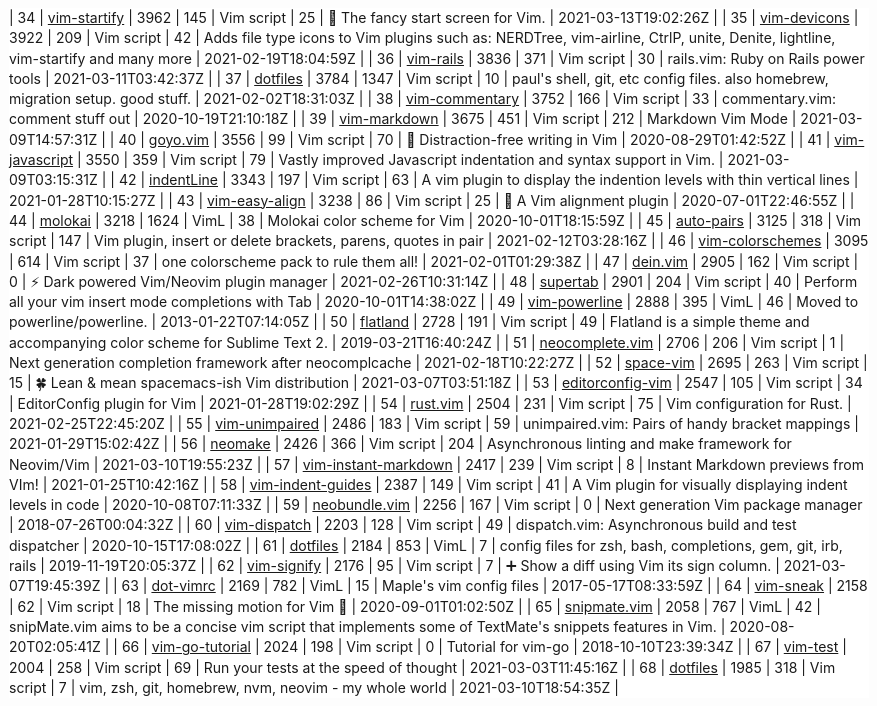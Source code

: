 | 34 | [vim-startify](https://github.com/mhinz/vim-startify) | 3962 | 145 | Vim script | 25 | :link: The fancy start screen for Vim. | 2021-03-13T19:02:26Z |
| 35 | [vim-devicons](https://github.com/ryanoasis/vim-devicons) | 3922 | 209 | Vim script | 42 | Adds file type icons to Vim plugins such as: NERDTree, vim-airline, CtrlP, unite, Denite, lightline, vim-startify and many more | 2021-02-19T18:04:59Z |
| 36 | [vim-rails](https://github.com/tpope/vim-rails) | 3836 | 371 | Vim script | 30 | rails.vim: Ruby on Rails power tools | 2021-03-11T03:42:37Z |
| 37 | [dotfiles](https://github.com/paulirish/dotfiles) | 3784 | 1347 | Vim script | 10 | paul's shell, git, etc config files. also homebrew, migration setup. good stuff.  | 2021-02-02T18:31:03Z |
| 38 | [vim-commentary](https://github.com/tpope/vim-commentary) | 3752 | 166 | Vim script | 33 | commentary.vim: comment stuff out | 2020-10-19T21:10:18Z |
| 39 | [vim-markdown](https://github.com/plasticboy/vim-markdown) | 3675 | 451 | Vim script | 212 | Markdown Vim Mode | 2021-03-09T14:57:31Z |
| 40 | [goyo.vim](https://github.com/junegunn/goyo.vim) | 3556 | 99 | Vim script | 70 | :tulip: Distraction-free writing in Vim | 2020-08-29T01:42:52Z |
| 41 | [vim-javascript](https://github.com/pangloss/vim-javascript) | 3550 | 359 | Vim script | 79 | Vastly improved Javascript indentation and syntax support in Vim. | 2021-03-09T03:15:31Z |
| 42 | [indentLine](https://github.com/Yggdroot/indentLine) | 3343 | 197 | Vim script | 63 | A vim plugin to display the indention levels with thin vertical lines | 2021-01-28T10:15:27Z |
| 43 | [vim-easy-align](https://github.com/junegunn/vim-easy-align) | 3238 | 86 | Vim script | 25 | :sunflower: A Vim alignment plugin | 2020-07-01T22:46:55Z |
| 44 | [molokai](https://github.com/tomasr/molokai) | 3218 | 1624 | VimL | 38 | Molokai color scheme for Vim | 2020-10-01T18:15:59Z |
| 45 | [auto-pairs](https://github.com/jiangmiao/auto-pairs) | 3125 | 318 | Vim script | 147 | Vim plugin, insert or delete brackets, parens, quotes in pair | 2021-02-12T03:28:16Z |
| 46 | [vim-colorschemes](https://github.com/flazz/vim-colorschemes) | 3095 | 614 | Vim script | 37 | one colorscheme pack to rule them all! | 2021-02-01T01:29:38Z |
| 47 | [dein.vim](https://github.com/Shougo/dein.vim) | 2905 | 162 | Vim script | 0 | :zap: Dark powered Vim/Neovim plugin manager | 2021-02-26T10:31:14Z |
| 48 | [supertab](https://github.com/ervandew/supertab) | 2901 | 204 | Vim script | 40 | Perform all your vim insert mode completions with Tab | 2020-10-01T14:38:02Z |
| 49 | [vim-powerline](https://github.com/Lokaltog/vim-powerline) | 2888 | 395 | VimL | 46 | Moved to powerline/powerline. | 2013-01-22T07:14:05Z |
| 50 | [flatland](https://github.com/thinkpixellab/flatland) | 2728 | 191 | Vim script | 49 | Flatland is a simple theme and accompanying color scheme for Sublime Text 2. | 2019-03-21T16:40:24Z |
| 51 | [neocomplete.vim](https://github.com/Shougo/neocomplete.vim) | 2706 | 206 | Vim script | 1 | Next generation completion framework after neocomplcache | 2021-02-18T10:22:27Z |
| 52 | [space-vim](https://github.com/liuchengxu/space-vim) | 2695 | 263 | Vim script | 15 | :four_leaf_clover: Lean & mean spacemacs-ish Vim distribution | 2021-03-07T03:51:18Z |
| 53 | [editorconfig-vim](https://github.com/editorconfig/editorconfig-vim) | 2547 | 105 | Vim script | 34 | EditorConfig plugin for Vim | 2021-01-28T19:02:29Z |
| 54 | [rust.vim](https://github.com/rust-lang/rust.vim) | 2504 | 231 | Vim script | 75 | Vim configuration for Rust. | 2021-02-25T22:45:20Z |
| 55 | [vim-unimpaired](https://github.com/tpope/vim-unimpaired) | 2486 | 183 | Vim script | 59 | unimpaired.vim: Pairs of handy bracket mappings | 2021-01-29T15:02:42Z |
| 56 | [neomake](https://github.com/neomake/neomake) | 2426 | 366 | Vim script | 204 | Asynchronous linting and make framework for Neovim/Vim | 2021-03-10T19:55:23Z |
| 57 | [vim-instant-markdown](https://github.com/instant-markdown/vim-instant-markdown) | 2417 | 239 | Vim script | 8 | Instant Markdown previews from VIm! | 2021-01-25T10:42:16Z |
| 58 | [vim-indent-guides](https://github.com/nathanaelkane/vim-indent-guides) | 2387 | 149 | Vim script | 41 | A Vim plugin for visually displaying indent levels in code | 2020-10-08T07:11:33Z |
| 59 | [neobundle.vim](https://github.com/Shougo/neobundle.vim) | 2256 | 167 | Vim script | 0 | Next generation Vim package manager | 2018-07-26T00:04:32Z |
| 60 | [vim-dispatch](https://github.com/tpope/vim-dispatch) | 2203 | 128 | Vim script | 49 | dispatch.vim: Asynchronous build and test dispatcher | 2020-10-15T17:08:02Z |
| 61 | [dotfiles](https://github.com/ryanb/dotfiles) | 2184 | 853 | VimL | 7 | config files for zsh, bash, completions, gem, git, irb, rails | 2019-11-19T20:05:37Z |
| 62 | [vim-signify](https://github.com/mhinz/vim-signify) | 2176 | 95 | Vim script | 7 | :heavy_plus_sign: Show a diff using Vim its sign column. | 2021-03-07T19:45:39Z |
| 63 | [dot-vimrc](https://github.com/humiaozuzu/dot-vimrc) | 2169 | 782 | VimL | 15 | Maple's vim config files | 2017-05-17T08:33:59Z |
| 64 | [vim-sneak](https://github.com/justinmk/vim-sneak) | 2158 | 62 | Vim script | 18 | The missing motion for Vim :athletic_shoe: | 2020-09-01T01:02:50Z |
| 65 | [snipmate.vim](https://github.com/msanders/snipmate.vim) | 2058 | 767 | VimL | 42 | snipMate.vim aims to be a concise vim script that implements some of TextMate's snippets features in Vim.  | 2020-08-20T02:05:41Z |
| 66 | [vim-go-tutorial](https://github.com/fatih/vim-go-tutorial) | 2024 | 198 | Vim script | 0 | Tutorial for vim-go | 2018-10-10T23:39:34Z |
| 67 | [vim-test](https://github.com/vim-test/vim-test) | 2004 | 258 | Vim script | 69 | Run your tests at the speed of thought | 2021-03-03T11:45:16Z |
| 68 | [dotfiles](https://github.com/nicknisi/dotfiles) | 1985 | 318 | Vim script | 7 | vim, zsh, git, homebrew, nvm, neovim - my whole world | 2021-03-10T18:54:35Z |
